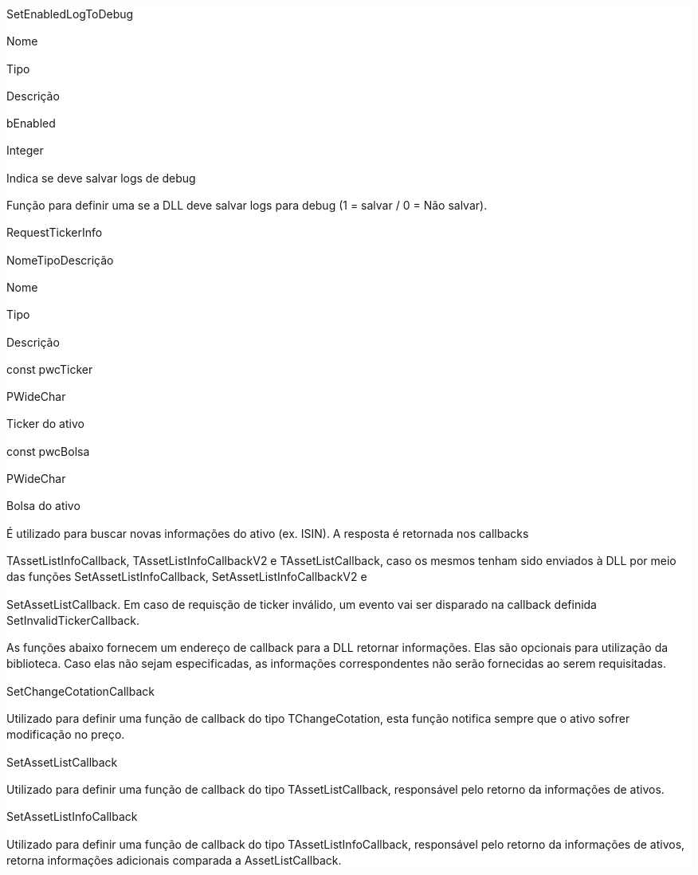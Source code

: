  SetEnabledLogToDebug

Nome

Tipo

Descrição

bEnabled

Integer

Indica se deve salvar logs de debug

Função para definir uma se a DLL deve salvar logs para debug (1 = salvar / 0 = Não salvar).

RequestTickerInfo

NomeTipoDescrição

Nome

Tipo

Descrição

const pwcTicker

PWideChar

Ticker do ativo

const pwcBolsa

PWideChar

Bolsa do ativo

É utilizado para buscar novas informações do ativo (ex. ISIN). A resposta é retornada nos callbacks

TAssetListInfoCallback, TAssetListInfoCallbackV2 e TAssetListCallback, caso os mesmos tenham sido enviados à DLL por meio das funções SetAssetListInfoCallback, SetAssetListInfoCallbackV2 e

SetAssetListCallback. Em caso de requisção de ticker inválido, um evento vai ser disparado na callback definida SetInvalidTickerCallback.

As funções abaixo fornecem um endereço de callback para a DLL retornar informações. Elas são opcionais para utilização da biblioteca. Caso elas não sejam especificadas, as informações correspondentes não serão fornecidas ao serem requisitadas.

 SetChangeCotationCallback

Utilizado para definir uma função de callback do tipo TChangeCotation, esta função notifica sempre que o ativo sofrer modificação no preço.

 SetAssetListCallback

Utilizado para definir uma função de callback do tipo TAssetListCallback, responsável pelo retorno da informações de ativos.

 SetAssetListInfoCallback

Utilizado para definir uma função de callback do tipo TAssetListInfoCallback, responsável pelo retorno da informações de ativos, retorna informações adicionais comparada a AssetListCallback.
